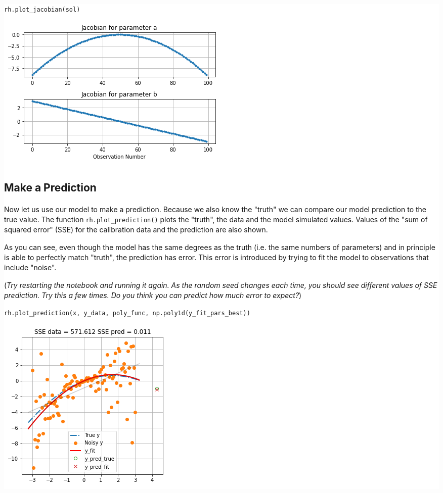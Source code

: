
```python
rh.plot_jacobian(sol)
```


    
![png](intro_to_regression_files/intro_to_regression_26_0.png)
    


## Make a Prediction

Now let us use our model to make a prediction. Because we also know the "truth" we can compare our model prediction to the true value. The function `rh.plot_prediction()` plots the "truth", the data and the model simulated values. Values of the "sum of squared error" (SSE) for the calibration data and the prediction are also shown.

As you can see, even though the model has the same degrees as the truth (i.e. the same numbers of parameters) and in principle is able to perfectly match "truth", the prediction has error. This error is introduced by trying to fit the model to observations that include "noise". 

(*Try restarting the notebook and running it again. As the random seed changes each time, you should see different values of SSE prediction. Try this a few times. Do you think you can predict how much error to expect?*)


```python
rh.plot_prediction(x, y_data, poly_func, np.poly1d(y_fit_pars_best))    
```


    
![png](intro_to_regression_files/intro_to_regression_28_0.png)
    